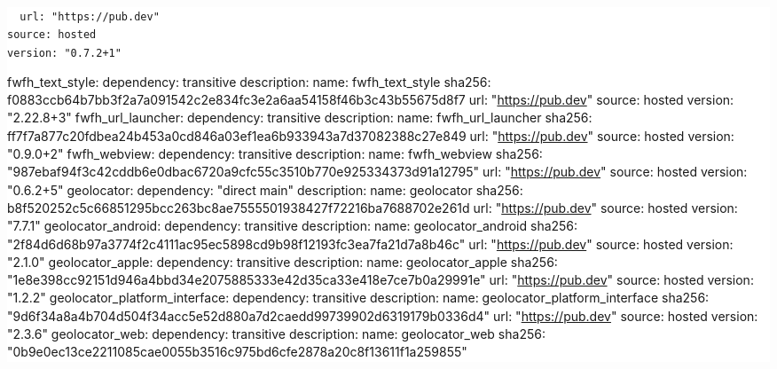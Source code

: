       url: "https://pub.dev"
    source: hosted
    version: "0.7.2+1"
  fwfh_text_style:
    dependency: transitive
    description:
      name: fwfh_text_style
      sha256: f0883ccb64b7bb3f2a7a091542c2e834fc3e2a6aa54158f46b3c43b55675d8f7
      url: "https://pub.dev"
    source: hosted
    version: "2.22.8+3"
  fwfh_url_launcher:
    dependency: transitive
    description:
      name: fwfh_url_launcher
      sha256: ff7f7a877c20fdbea24b453a0cd846a03ef1ea6b933943a7d37082388c27e849
      url: "https://pub.dev"
    source: hosted
    version: "0.9.0+2"
  fwfh_webview:
    dependency: transitive
    description:
      name: fwfh_webview
      sha256: "987ebaf94f3c42cddb6e0dbac6720a9cfc55c3510b770e925334373d91a12795"
      url: "https://pub.dev"
    source: hosted
    version: "0.6.2+5"
  geolocator:
    dependency: "direct main"
    description:
      name: geolocator
      sha256: b8f520252c5c66851295bcc263bc8ae7555501938427f72216ba7688702e261d
      url: "https://pub.dev"
    source: hosted
    version: "7.7.1"
  geolocator_android:
    dependency: transitive
    description:
      name: geolocator_android
      sha256: "2f84d6d68b97a3774f2c4111ac95ec5898cd9b98f12193fc3ea7fa21d7a8b46c"
      url: "https://pub.dev"
    source: hosted
    version: "2.1.0"
  geolocator_apple:
    dependency: transitive
    description:
      name: geolocator_apple
      sha256: "1e8e398cc92151d946a4bbd34e2075885333e42d35ca33e418e7ce7b0a29991e"
      url: "https://pub.dev"
    source: hosted
    version: "1.2.2"
  geolocator_platform_interface:
    dependency: transitive
    description:
      name: geolocator_platform_interface
      sha256: "9d6f34a8a4b704d504f34acc5e52d880a7d2caedd99739902d6319179b0336d4"
      url: "https://pub.dev"
    source: hosted
    version: "2.3.6"
  geolocator_web:
    dependency: transitive
    description:
      name: geolocator_web
      sha256: "0b9e0ec13ce2211085cae0055b3516c975bd6cfe2878a20c8f13611f1a259855"